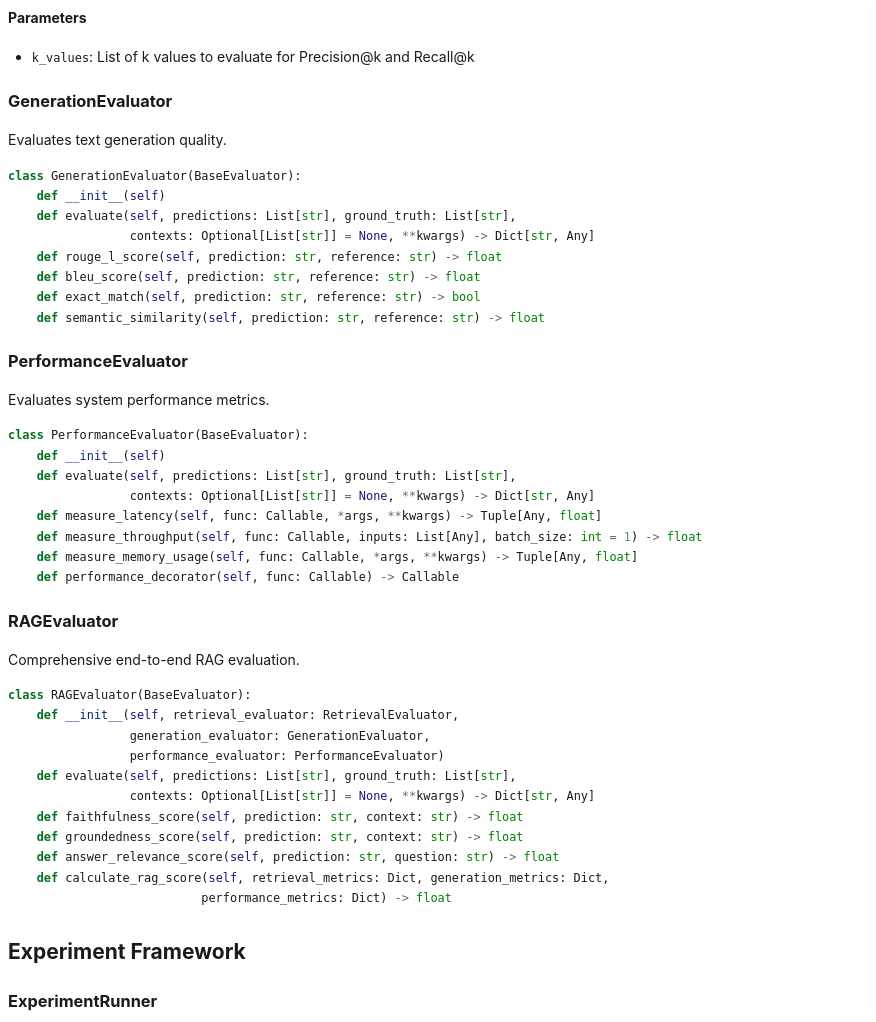 #### Parameters
- `k_values`: List of k values to evaluate for Precision@k and Recall@k

### GenerationEvaluator

Evaluates text generation quality.

```python
class GenerationEvaluator(BaseEvaluator):
    def __init__(self)
    def evaluate(self, predictions: List[str], ground_truth: List[str],
                 contexts: Optional[List[str]] = None, **kwargs) -> Dict[str, Any]
    def rouge_l_score(self, prediction: str, reference: str) -> float
    def bleu_score(self, prediction: str, reference: str) -> float
    def exact_match(self, prediction: str, reference: str) -> bool
    def semantic_similarity(self, prediction: str, reference: str) -> float
```

### PerformanceEvaluator

Evaluates system performance metrics.

```python
class PerformanceEvaluator(BaseEvaluator):
    def __init__(self)
    def evaluate(self, predictions: List[str], ground_truth: List[str],
                 contexts: Optional[List[str]] = None, **kwargs) -> Dict[str, Any]
    def measure_latency(self, func: Callable, *args, **kwargs) -> Tuple[Any, float]
    def measure_throughput(self, func: Callable, inputs: List[Any], batch_size: int = 1) -> float
    def measure_memory_usage(self, func: Callable, *args, **kwargs) -> Tuple[Any, float]
    def performance_decorator(self, func: Callable) -> Callable
```

### RAGEvaluator

Comprehensive end-to-end RAG evaluation.

```python
class RAGEvaluator(BaseEvaluator):
    def __init__(self, retrieval_evaluator: RetrievalEvaluator,
                 generation_evaluator: GenerationEvaluator,
                 performance_evaluator: PerformanceEvaluator)
    def evaluate(self, predictions: List[str], ground_truth: List[str],
                 contexts: Optional[List[str]] = None, **kwargs) -> Dict[str, Any]
    def faithfulness_score(self, prediction: str, context: str) -> float
    def groundedness_score(self, prediction: str, context: str) -> float
    def answer_relevance_score(self, prediction: str, question: str) -> float
    def calculate_rag_score(self, retrieval_metrics: Dict, generation_metrics: Dict,
                           performance_metrics: Dict) -> float
```

## Experiment Framework

### ExperimentRunner
